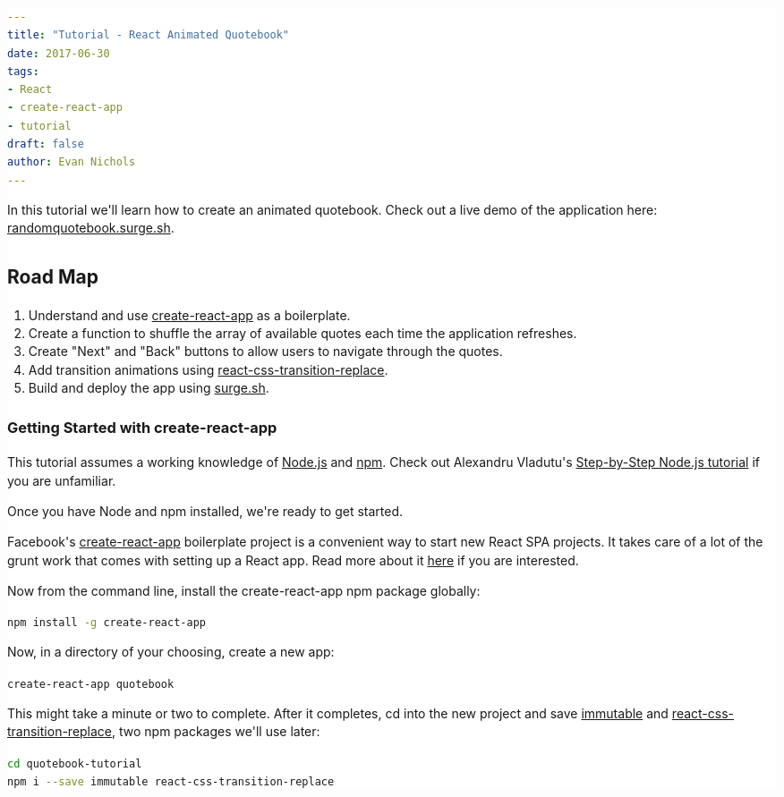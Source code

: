```yaml
---
title: "Tutorial - React Animated Quotebook"
date: 2017-06-30
tags:
- React
- create-react-app
- tutorial
draft: false
author: Evan Nichols
---
```


In this tutorial we'll learn how to create an animated quotebook. Check out a live demo of the application here: [randomquotebook.surge.sh](http://www.randomquotebook.surge.sh).

## Road Map

1. Understand and use [create-react-app](https://github.com/facebookincubator/create-react-app) as a boilerplate.
2. Create a function to shuffle the array of available quotes each time the application refreshes.
3. Create "Next" and "Back" buttons to allow users to navigate through the quotes.
4. Add transition animations using [react-css-transition-replace](http://marnusw.github.io/react-css-transition-replace/).
5. Build and deploy the app using [surge.sh](http://surge.sh/).

### Getting Started with create-react-app

This tutorial assumes a working knowledge of [Node.js](https://nodejs.org/en/) and [npm](https://www.npmjs.com/). Check out Alexandru Vladutu's [Step-by-Step Node.js tutorial](https://www.airpair.com/javascript/node-js-tutorial) if you are unfamiliar.

Once you have Node and npm installed, we're ready to get started.

Facebook's [create-react-app](https://github.com/facebookincubator/create-react-app) boilerplate project is a convenient way to start new React SPA projects. It takes care of a lot of the grunt work that comes with setting up a React app. Read more about it [here](https://facebook.github.io/react/blog/2016/07/22/create-apps-with-no-configuration.html) if you are interested.

Now from the command line, install the create-react-app npm package globally:

```bash
npm install -g create-react-app
```

Now, in a directory of your choosing, create a new app:

```bash
create-react-app quotebook
```

This might take a minute or two to complete. After it completes, cd into the new project and save [immutable](https://www.npmjs.com/package/immutable) and [react-css-transition-replace](https://www.npmjs.com/package/react-css-transition-replace), two npm packages we'll use later:

```bash
cd quotebook-tutorial
npm i --save immutable react-css-transition-replace
```
